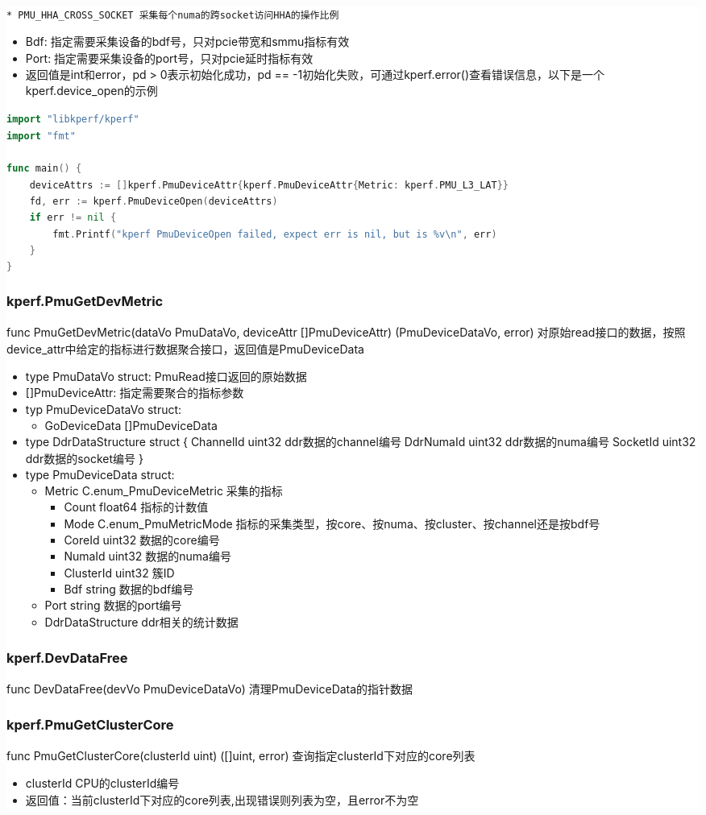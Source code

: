    * PMU_HHA_CROSS_SOCKET 采集每个numa的跨socket访问HHA的操作比例
  * Bdf: 指定需要采集设备的bdf号，只对pcie带宽和smmu指标有效
  * Port: 指定需要采集设备的port号，只对pcie延时指标有效
* 返回值是int和error，pd > 0表示初始化成功，pd == -1初始化失败，可通过kperf.error()查看错误信息，以下是一个kperf.device_open的示例

```go
import "libkperf/kperf"
import "fmt"

func main() {
    deviceAttrs := []kperf.PmuDeviceAttr{kperf.PmuDeviceAttr{Metric: kperf.PMU_L3_LAT}}
	fd, err := kperf.PmuDeviceOpen(deviceAttrs)
	if err != nil {
		fmt.Printf("kperf PmuDeviceOpen failed, expect err is nil, but is %v\n", err)
	}
}
```

### kperf.PmuGetDevMetric

func PmuGetDevMetric(dataVo PmuDataVo, deviceAttr []PmuDeviceAttr) (PmuDeviceDataVo, error)  对原始read接口的数据，按照device_attr中给定的指标进行数据聚合接口，返回值是PmuDeviceData

* type PmuDataVo struct: PmuRead接口返回的原始数据
* []PmuDeviceAttr: 指定需要聚合的指标参数
* typ PmuDeviceDataVo struct:
  * GoDeviceData []PmuDeviceData
* type DdrDataStructure struct {
    ChannelId uint32             ddr数据的channel编号
    DdrNumaId uint32             ddr数据的numa编号
    SocketId uint32              ddr数据的socket编号
  }
* type PmuDeviceData struct:
  * Metric C.enum_PmuDeviceMetric 采集的指标
	* Count float64                 指标的计数值
	* Mode C.enum_PmuMetricMode     指标的采集类型，按core、按numa、按cluster、按channel还是按bdf号
	* CoreId uint32                 数据的core编号
	* NumaId uint32                 数据的numa编号
	* ClusterId uint32              簇ID
	* Bdf string                    数据的bdf编号
  * Port string                   数据的port编号
  * DdrDataStructure              ddr相关的统计数据

### kperf.DevDataFree 

func DevDataFree(devVo PmuDeviceDataVo)  清理PmuDeviceData的指针数据

### kperf.PmuGetClusterCore

func PmuGetClusterCore(clusterId uint) ([]uint, error) 查询指定clusterId下对应的core列表

* clusterId CPU的clusterId编号
* 返回值：当前clusterId下对应的core列表,出现错误则列表为空，且error不为空
